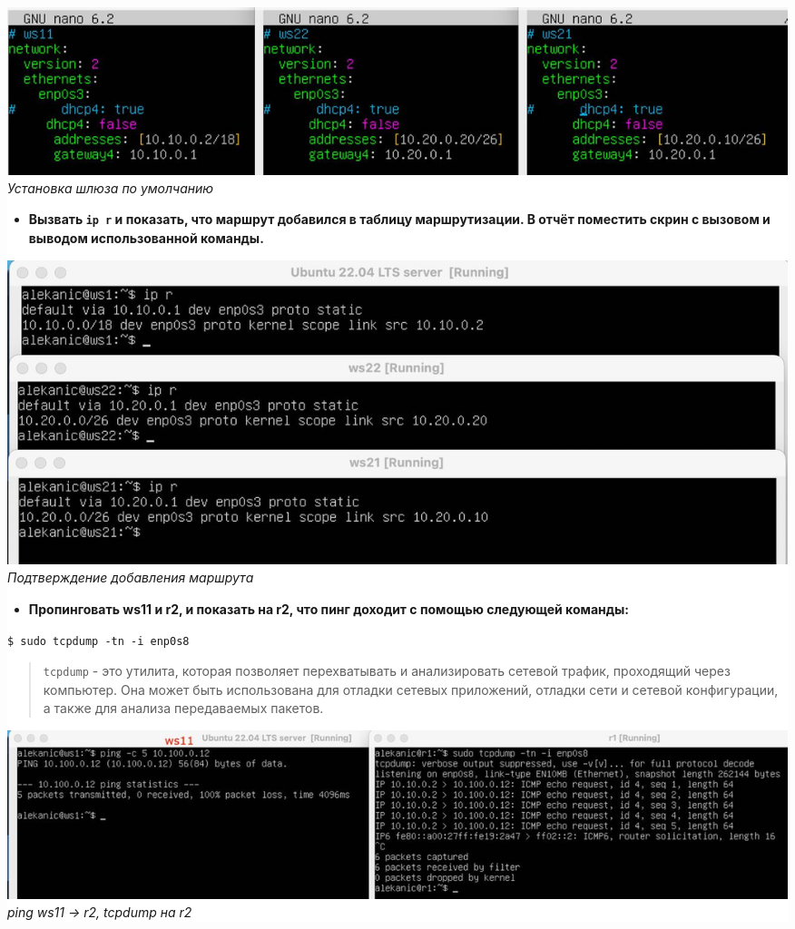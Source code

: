 ![Screenshot](./screenshots/gateway_default.jpg "Установка шлюза по умолчанию")\
*Установка шлюза по умолчанию*

+ **Вызвать `ip r` и показать, что маршрут добавился в таблицу маршрутизации. В отчёт поместить скрин с вызовом и выводом использованной команды.**

![Screenshot](./screenshots/ipr_common.jpg "Подтверждение добавления маршрута")\
*Подтверждение добавления маршрута*

+ **Пропинговать ws11 и r2, и показать на r2, что пинг доходит с помощью следующей команды:**
```
$ sudo tcpdump -tn -i enp0s8
```
>`tcpdump` - это утилита, которая позволяет перехватывать и анализировать сетевой трафик, проходящий через компьютер. Она может быть использована для отладки сетевых приложений, отладки сети и сетевой конфигурации, а также для анализа передаваемых пакетов.

![Screenshot](./screenshots/ws1_r1_ping_gateway.jpg "")\
*ping ws11 -> r2, tcpdump на r2*
